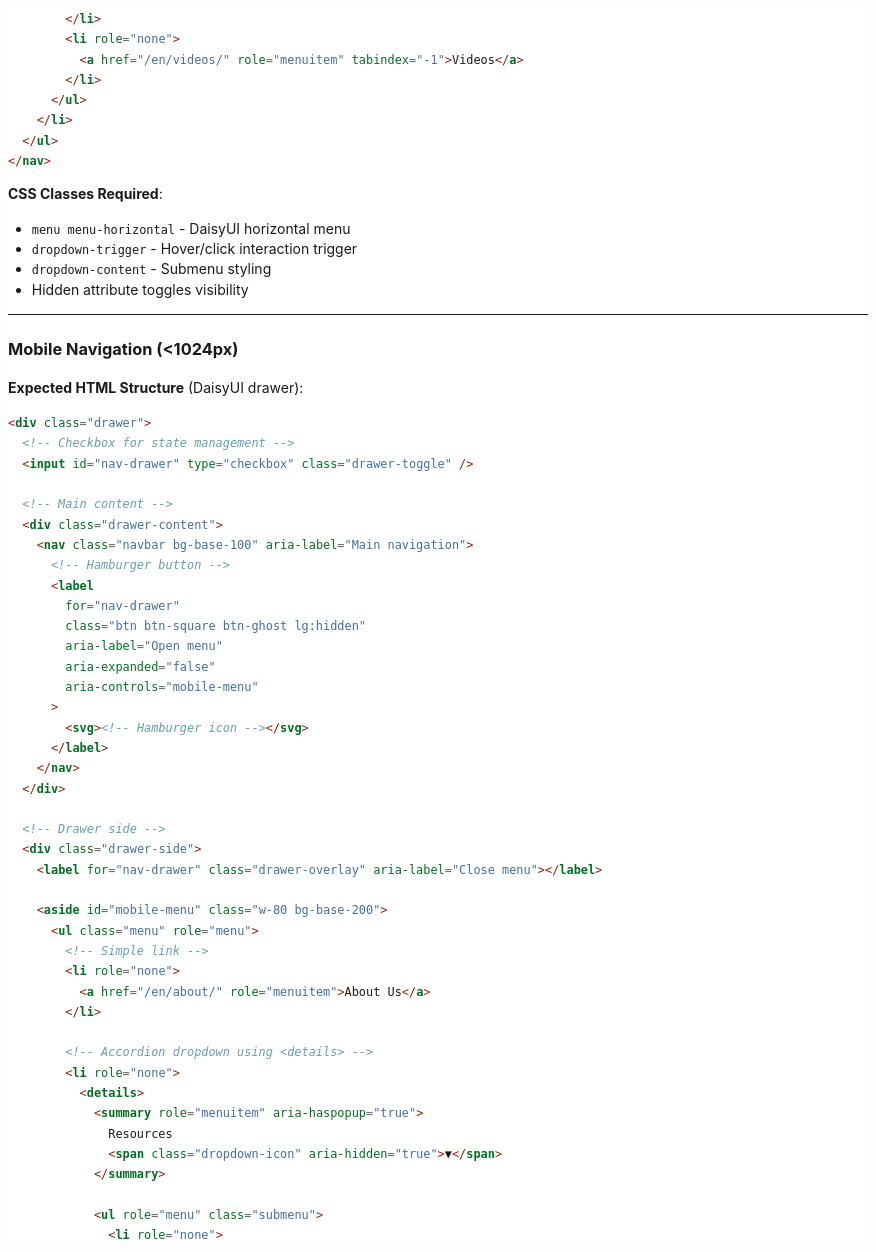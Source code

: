```html
        </li>
        <li role="none">
          <a href="/en/videos/" role="menuitem" tabindex="-1">Videos</a>
        </li>
      </ul>
    </li>
  </ul>
</nav>
```

**CSS Classes Required**:
- `menu menu-horizontal` - DaisyUI horizontal menu
- `dropdown-trigger` - Hover/click interaction trigger
- `dropdown-content` - Submenu styling
- Hidden attribute toggles visibility

---

### Mobile Navigation (<1024px)

**Expected HTML Structure** (DaisyUI drawer):

```html
<div class="drawer">
  <!-- Checkbox for state management -->
  <input id="nav-drawer" type="checkbox" class="drawer-toggle" />

  <!-- Main content -->
  <div class="drawer-content">
    <nav class="navbar bg-base-100" aria-label="Main navigation">
      <!-- Hamburger button -->
      <label
        for="nav-drawer"
        class="btn btn-square btn-ghost lg:hidden"
        aria-label="Open menu"
        aria-expanded="false"
        aria-controls="mobile-menu"
      >
        <svg><!-- Hamburger icon --></svg>
      </label>
    </nav>
  </div>

  <!-- Drawer side -->
  <div class="drawer-side">
    <label for="nav-drawer" class="drawer-overlay" aria-label="Close menu"></label>

    <aside id="mobile-menu" class="w-80 bg-base-200">
      <ul class="menu" role="menu">
        <!-- Simple link -->
        <li role="none">
          <a href="/en/about/" role="menuitem">About Us</a>
        </li>

        <!-- Accordion dropdown using <details> -->
        <li role="none">
          <details>
            <summary role="menuitem" aria-haspopup="true">
              Resources
              <span class="dropdown-icon" aria-hidden="true">▼</span>
            </summary>

            <ul role="menu" class="submenu">
              <li role="none">
```